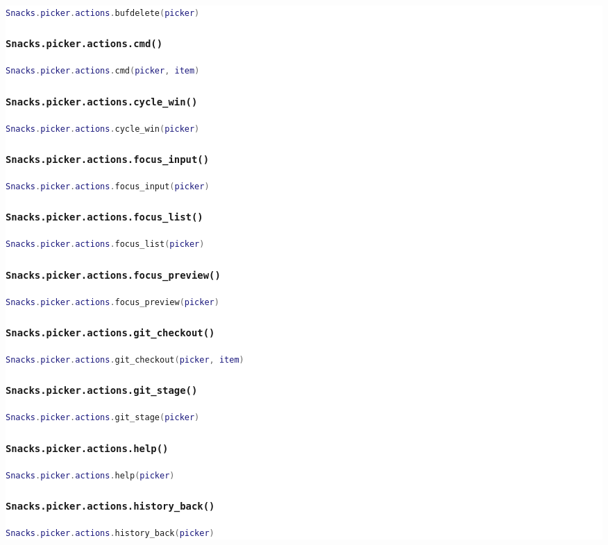 ```lua
Snacks.picker.actions.bufdelete(picker)
```

### `Snacks.picker.actions.cmd()`

```lua
Snacks.picker.actions.cmd(picker, item)
```

### `Snacks.picker.actions.cycle_win()`

```lua
Snacks.picker.actions.cycle_win(picker)
```

### `Snacks.picker.actions.focus_input()`

```lua
Snacks.picker.actions.focus_input(picker)
```

### `Snacks.picker.actions.focus_list()`

```lua
Snacks.picker.actions.focus_list(picker)
```

### `Snacks.picker.actions.focus_preview()`

```lua
Snacks.picker.actions.focus_preview(picker)
```

### `Snacks.picker.actions.git_checkout()`

```lua
Snacks.picker.actions.git_checkout(picker, item)
```

### `Snacks.picker.actions.git_stage()`

```lua
Snacks.picker.actions.git_stage(picker)
```

### `Snacks.picker.actions.help()`

```lua
Snacks.picker.actions.help(picker)
```

### `Snacks.picker.actions.history_back()`

```lua
Snacks.picker.actions.history_back(picker)
```
